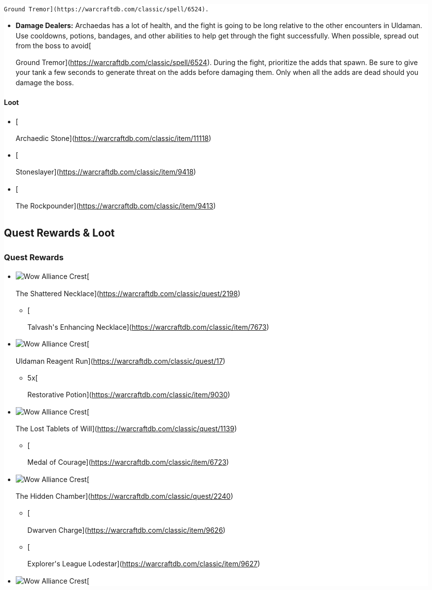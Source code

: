     Ground Tremor](https://warcraftdb.com/classic/spell/6524).
*   **Damage Dealers:** Archaedas has a lot of health, and the fight is going to be long relative to the other encounters in Uldaman. Use cooldowns, potions, bandages, and other abilities to help get through the fight successfully. When possible, spread out from the boss to avoid[
    
    Ground Tremor](https://warcraftdb.com/classic/spell/6524). During the fight, prioritize the adds that spawn. Be sure to give your tank a few seconds to generate threat on the adds before damaging them. Only when all the adds are dead should you damage the boss.

#### Loot

*   [
    
    Archaedic Stone](https://warcraftdb.com/classic/item/11118)
*   [
    
    Stoneslayer](https://warcraftdb.com/classic/item/9418)
*   [
    
    The Rockpounder](https://warcraftdb.com/classic/item/9413)

## Quest Rewards & Loot

### Quest Rewards

*   ![Wow Alliance Crest](https://www.warcrafttavern.com/wp-content/uploads/2021/07/WoW-Alliance-Crest.png)[
    
    The Shattered Necklace](https://warcraftdb.com/classic/quest/2198)
    *   [
        
        Talvash's Enhancing Necklace](https://warcraftdb.com/classic/item/7673)
*   ![Wow Alliance Crest](https://www.warcrafttavern.com/wp-content/uploads/2021/07/WoW-Alliance-Crest.png)[
    
    Uldaman Reagent Run](https://warcraftdb.com/classic/quest/17)
    *   5x[
        
        Restorative Potion](https://warcraftdb.com/classic/item/9030)
*   ![Wow Alliance Crest](https://www.warcrafttavern.com/wp-content/uploads/2021/07/WoW-Alliance-Crest.png)[
    
    The Lost Tablets of Will](https://warcraftdb.com/classic/quest/1139)
    *   [
        
        Medal of Courage](https://warcraftdb.com/classic/item/6723)
*   ![Wow Alliance Crest](https://www.warcrafttavern.com/wp-content/uploads/2021/07/WoW-Alliance-Crest.png)[
    
    The Hidden Chamber](https://warcraftdb.com/classic/quest/2240)
    *   [
        
        Dwarven Charge](https://warcraftdb.com/classic/item/9626)
    *   [
        
        Explorer's League Lodestar](https://warcraftdb.com/classic/item/9627)
*   ![Wow Alliance Crest](https://www.warcrafttavern.com/wp-content/uploads/2021/07/WoW-Alliance-Crest.png)[
    